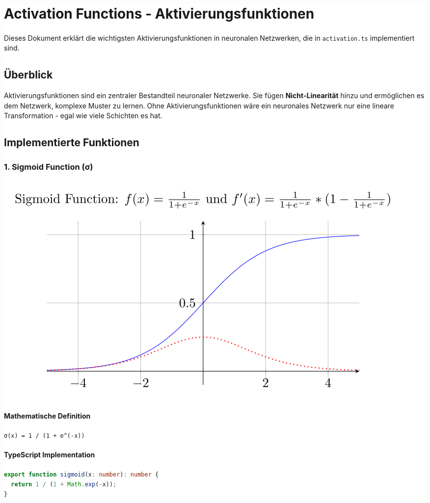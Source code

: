# Activation Functions - Aktivierungsfunktionen

Dieses Dokument erklärt die wichtigsten Aktivierungsfunktionen in neuronalen Netzwerken, die in `activation.ts` implementiert sind.

## Überblick

Aktivierungsfunktionen sind ein zentraler Bestandteil neuronaler Netzwerke. Sie fügen **Nicht-Linearität** hinzu und ermöglichen es dem Netzwerk, komplexe Muster zu lernen. Ohne Aktivierungsfunktionen wäre ein neuronales Netzwerk nur eine lineare Transformation - egal wie viele Schichten es hat.

## Implementierte Funktionen

### 1. Sigmoid Function (σ)

![Sigmoid Function](./sigmoid-function.svg)

#### Mathematische Definition

```
σ(x) = 1 / (1 + e^(-x))
```

#### TypeScript Implementation

```typescript
export function sigmoid(x: number): number {
  return 1 / (1 + Math.exp(-x));
}
```
